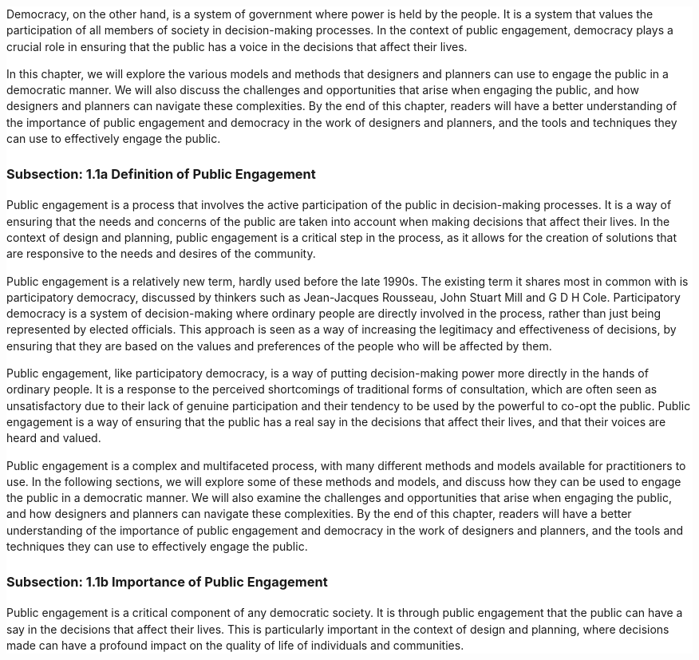 Democracy, on the other hand, is a system of government where power is held by the people. It is a system that values the participation of all members of society in decision-making processes. In the context of public engagement, democracy plays a crucial role in ensuring that the public has a voice in the decisions that affect their lives.

In this chapter, we will explore the various models and methods that designers and planners can use to engage the public in a democratic manner. We will also discuss the challenges and opportunities that arise when engaging the public, and how designers and planners can navigate these complexities. By the end of this chapter, readers will have a better understanding of the importance of public engagement and democracy in the work of designers and planners, and the tools and techniques they can use to effectively engage the public.




### Subsection: 1.1a Definition of Public Engagement

Public engagement is a process that involves the active participation of the public in decision-making processes. It is a way of ensuring that the needs and concerns of the public are taken into account when making decisions that affect their lives. In the context of design and planning, public engagement is a critical step in the process, as it allows for the creation of solutions that are responsive to the needs and desires of the community.

Public engagement is a relatively new term, hardly used before the late 1990s. The existing term it shares most in common with is participatory democracy, discussed by thinkers such as Jean-Jacques Rousseau, John Stuart Mill and G D H Cole. Participatory democracy is a system of decision-making where ordinary people are directly involved in the process, rather than just being represented by elected officials. This approach is seen as a way of increasing the legitimacy and effectiveness of decisions, by ensuring that they are based on the values and preferences of the people who will be affected by them.

Public engagement, like participatory democracy, is a way of putting decision-making power more directly in the hands of ordinary people. It is a response to the perceived shortcomings of traditional forms of consultation, which are often seen as unsatisfactory due to their lack of genuine participation and their tendency to be used by the powerful to co-opt the public. Public engagement is a way of ensuring that the public has a real say in the decisions that affect their lives, and that their voices are heard and valued.

Public engagement is a complex and multifaceted process, with many different methods and models available for practitioners to use. In the following sections, we will explore some of these methods and models, and discuss how they can be used to engage the public in a democratic manner. We will also examine the challenges and opportunities that arise when engaging the public, and how designers and planners can navigate these complexities. By the end of this chapter, readers will have a better understanding of the importance of public engagement and democracy in the work of designers and planners, and the tools and techniques they can use to effectively engage the public.





### Subsection: 1.1b Importance of Public Engagement

Public engagement is a critical component of any democratic society. It is through public engagement that the public can have a say in the decisions that affect their lives. This is particularly important in the context of design and planning, where decisions made can have a profound impact on the quality of life of individuals and communities.
